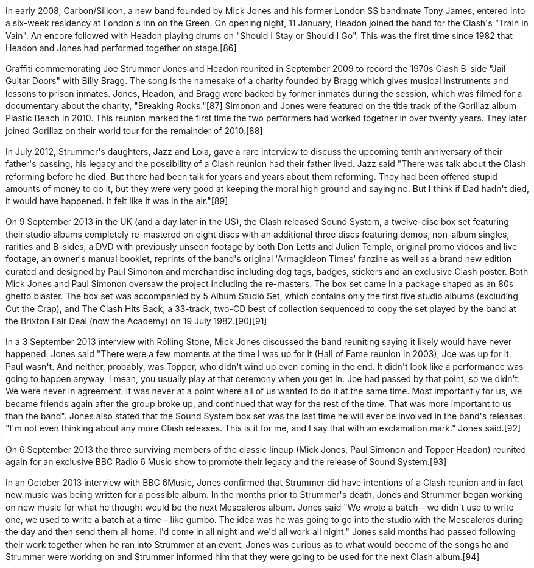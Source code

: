 In early 2008, Carbon/Silicon, a new band founded by Mick Jones and his former London SS bandmate Tony James, entered into a six-week residency at London's Inn on the Green. On opening night, 11 January, Headon joined the band for the Clash's "Train in Vain". An encore followed with Headon playing drums on "Should I Stay or Should I Go". This was the first time since 1982 that Headon and Jones had performed together on stage.[86]


Graffiti commemorating Joe Strummer
Jones and Headon reunited in September 2009 to record the 1970s Clash B-side "Jail Guitar Doors" with Billy Bragg. The song is the namesake of a charity founded by Bragg which gives musical instruments and lessons to prison inmates. Jones, Headon, and Bragg were backed by former inmates during the session, which was filmed for a documentary about the charity, "Breaking Rocks."[87] Simonon and Jones were featured on the title track of the Gorillaz album Plastic Beach in 2010. This reunion marked the first time the two performers had worked together in over twenty years. They later joined Gorillaz on their world tour for the remainder of 2010.[88]

In July 2012, Strummer's daughters, Jazz and Lola, gave a rare interview to discuss the upcoming tenth anniversary of their father's passing, his legacy and the possibility of a Clash reunion had their father lived. Jazz said "There was talk about the Clash reforming before he died. But there had been talk for years and years about them reforming. They had been offered stupid amounts of money to do it, but they were very good at keeping the moral high ground and saying no. But I think if Dad hadn't died, it would have happened. It felt like it was in the air."[89]

On 9 September 2013 in the UK (and a day later in the US), the Clash released Sound System, a twelve-disc box set featuring their studio albums completely re-mastered on eight discs with an additional three discs featuring demos, non-album singles, rarities and B-sides, a DVD with previously unseen footage by both Don Letts and Julien Temple, original promo videos and live footage, an owner's manual booklet, reprints of the band's original 'Armagideon Times' fanzine as well as a brand new edition curated and designed by Paul Simonon and merchandise including dog tags, badges, stickers and an exclusive Clash poster. Both Mick Jones and Paul Simonon oversaw the project including the re-masters. The box set came in a package shaped as an 80s ghetto blaster. The box set was accompanied by 5 Album Studio Set, which contains only the first five studio albums (excluding Cut the Crap), and The Clash Hits Back, a 33-track, two-CD best of collection sequenced to copy the set played by the band at the Brixton Fair Deal (now the Academy) on 19 July 1982.[90][91]

In a 3 September 2013 interview with Rolling Stone, Mick Jones discussed the band reuniting saying it likely would have never happened. Jones said "There were a few moments at the time I was up for it (Hall of Fame reunion in 2003), Joe was up for it. Paul wasn't. And neither, probably, was Topper, who didn't wind up even coming in the end. It didn't look like a performance was going to happen anyway. I mean, you usually play at that ceremony when you get in. Joe had passed by that point, so we didn't. We were never in agreement. It was never at a point where all of us wanted to do it at the same time. Most importantly for us, we became friends again after the group broke up, and continued that way for the rest of the time. That was more important to us than the band". Jones also stated that the Sound System box set was the last time he will ever be involved in the band's releases. "I'm not even thinking about any more Clash releases. This is it for me, and I say that with an exclamation mark." Jones said.[92]

On 6 September 2013 the three surviving members of the classic lineup (Mick Jones, Paul Simonon and Topper Headon) reunited again for an exclusive BBC Radio 6 Music show to promote their legacy and the release of Sound System.[93]

In an October 2013 interview with BBC 6Music, Jones confirmed that Strummer did have intentions of a Clash reunion and in fact new music was being written for a possible album. In the months prior to Strummer's death, Jones and Strummer began working on new music for what he thought would be the next Mescaleros album. Jones said "We wrote a batch – we didn't use to write one, we used to write a batch at a time – like gumbo. The idea was he was going to go into the studio with the Mescaleros during the day and then send them all home. I'd come in all night and we'd all work all night." Jones said months had passed following their work together when he ran into Strummer at an event. Jones was curious as to what would become of the songs he and Strummer were working on and Strummer informed him that they were going to be used for the next Clash album.[94]
